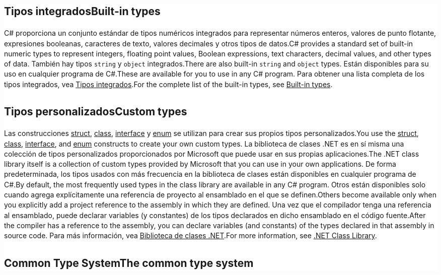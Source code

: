 ## <a name="built-in-types"></a><span data-ttu-id="8f56a-133">Tipos integrados</span><span class="sxs-lookup"><span data-stu-id="8f56a-133">Built-in types</span></span>

<span data-ttu-id="8f56a-134">C# proporciona un conjunto estándar de tipos numéricos integrados para representar números enteros, valores de punto flotante, expresiones booleanas, caracteres de texto, valores decimales y otros tipos de datos.</span><span class="sxs-lookup"><span data-stu-id="8f56a-134">C# provides a standard set of built-in numeric types to represent integers, floating point values, Boolean expressions, text characters, decimal values, and other types of data.</span></span> <span data-ttu-id="8f56a-135">También hay tipos `string` y `object` integrados.</span><span class="sxs-lookup"><span data-stu-id="8f56a-135">There are also built-in `string` and `object` types.</span></span> <span data-ttu-id="8f56a-136">Están disponibles para su uso en cualquier programa de C#.</span><span class="sxs-lookup"><span data-stu-id="8f56a-136">These are available for you to use in any C# program.</span></span> <span data-ttu-id="8f56a-137">Para obtener una lista completa de los tipos integrados, vea [Tipos integrados](../../language-reference/builtin-types/built-in-types.md).</span><span class="sxs-lookup"><span data-stu-id="8f56a-137">For the complete list of the built-in types, see [Built-in types](../../language-reference/builtin-types/built-in-types.md).</span></span>

## <a name="custom-types"></a><span data-ttu-id="8f56a-138">Tipos personalizados</span><span class="sxs-lookup"><span data-stu-id="8f56a-138">Custom types</span></span>

<span data-ttu-id="8f56a-139">Las construcciones [struct](../../language-reference/builtin-types/struct.md), [class](../../language-reference/keywords/class.md), [interface](../../language-reference/keywords/interface.md) y [enum](../../language-reference/builtin-types/enum.md) se utilizan para crear sus propios tipos personalizados.</span><span class="sxs-lookup"><span data-stu-id="8f56a-139">You use the [struct](../../language-reference/builtin-types/struct.md), [class](../../language-reference/keywords/class.md), [interface](../../language-reference/keywords/interface.md), and [enum](../../language-reference/builtin-types/enum.md) constructs to create your own custom types.</span></span> <span data-ttu-id="8f56a-140">La biblioteca de clases .NET es en sí misma una colección de tipos personalizados proporcionados por Microsoft que puede usar en sus propias aplicaciones.</span><span class="sxs-lookup"><span data-stu-id="8f56a-140">The .NET class library itself is a collection of custom types provided by Microsoft that you can use in your own applications.</span></span> <span data-ttu-id="8f56a-141">De forma predeterminada, los tipos usados con más frecuencia en la biblioteca de clases están disponibles en cualquier programa de C#.</span><span class="sxs-lookup"><span data-stu-id="8f56a-141">By default, the most frequently used types in the class library are available in any C# program.</span></span> <span data-ttu-id="8f56a-142">Otros están disponibles solo cuando agrega explícitamente una referencia de proyecto al ensamblado en el que se definen.</span><span class="sxs-lookup"><span data-stu-id="8f56a-142">Others become available only when you explicitly add a project reference to the assembly in which they are defined.</span></span> <span data-ttu-id="8f56a-143">Una vez que el compilador tenga una referencia al ensamblado, puede declarar variables (y constantes) de los tipos declarados en dicho ensamblado en el código fuente.</span><span class="sxs-lookup"><span data-stu-id="8f56a-143">After the compiler has a reference to the assembly, you can declare variables (and constants) of the types declared in that assembly in source code.</span></span> <span data-ttu-id="8f56a-144">Para más información, vea [Biblioteca de clases .NET](../../../standard/class-library-overview.md).</span><span class="sxs-lookup"><span data-stu-id="8f56a-144">For more information, see [.NET Class Library](../../../standard/class-library-overview.md).</span></span>

## <a name="the-common-type-system"></a><span data-ttu-id="8f56a-145">Common Type System</span><span class="sxs-lookup"><span data-stu-id="8f56a-145">The common type system</span></span>
